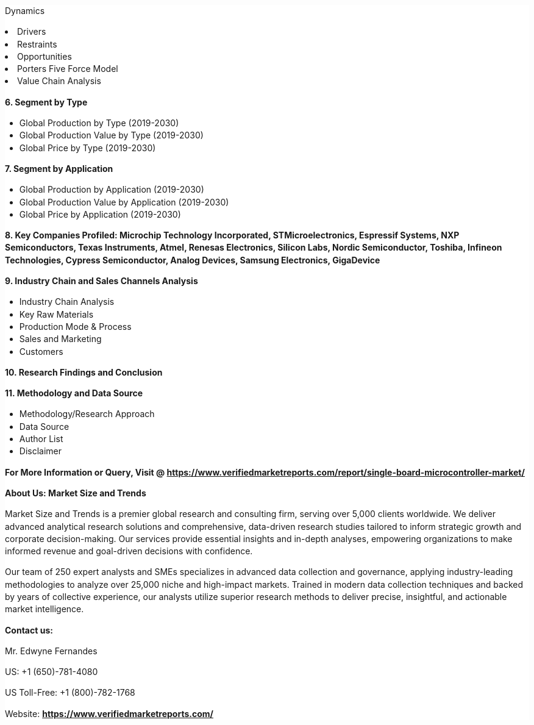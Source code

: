 Dynamics</li><li>Drivers</li><li>Restraints</li><li>Opportunities</li><li>Porters Five Force Model</li><li>Value Chain Analysis&nbsp;</li></ul><p><strong>6. Segment by Type</strong></p><ul><li>Global Production by Type (2019-2030)</li><li>Global Production Value by Type (2019-2030)</li><li>Global Price by Type (2019-2030)</li></ul><p><strong>7. Segment by Application</strong></p><ul><li>Global Production by Application (2019-2030)</li><li>Global Production Value by Application (2019-2030)</li><li>Global Price by Application (2019-2030)</li></ul><p><strong>8. Key Companies Profiled: Microchip Technology Incorporated, STMicroelectronics, Espressif Systems, NXP Semiconductors, Texas Instruments, Atmel, Renesas Electronics, Silicon Labs, Nordic Semiconductor, Toshiba, Infineon Technologies, Cypress Semiconductor, Analog Devices, Samsung Electronics, GigaDevice</strong></p><p><strong>9. Industry Chain and Sales Channels Analysis</strong></p><ul><li>Industry Chain Analysis</li><li>Key Raw Materials</li><li>Production Mode &amp; Process</li><li>Sales and Marketing</li><li>Customers</li></ul><p><strong>10. Research Findings and Conclusion</strong></p><p><strong>11. Methodology and Data Source</strong></p><ul><li>Methodology/Research Approach</li><li>Data Source</li><li>Author List</li><li>Disclaimer</li></ul></p><p><strong>For More Information or Query, Visit @ <a href="https://www.verifiedmarketreports.com/report/single-board-microcontroller-market/">https://www.verifiedmarketreports.com/report/single-board-microcontroller-market/</a></strong></p><p><strong>About Us: Market Size and Trends</strong></p><p>Market Size and Trends is a premier global research and consulting firm, serving over 5,000 clients worldwide. We deliver advanced analytical research solutions and comprehensive, data-driven research studies tailored to inform strategic growth and corporate decision-making. Our services provide essential insights and in-depth analyses, empowering organizations to make informed revenue and goal-driven decisions with confidence.</p><p>Our team of 250 expert analysts and SMEs specializes in advanced data collection and governance, applying industry-leading methodologies to analyze over 25,000 niche and high-impact markets. Trained in modern data collection techniques and backed by years of collective experience, our analysts utilize superior research methods to deliver precise, insightful, and actionable market intelligence.</p><p><strong>Contact us:</strong></p><p>Mr. Edwyne Fernandes</p><p>US: +1 (650)-781-4080</p><p>US Toll-Free: +1 (800)-782-1768</p><p>Website: <strong><a href="https://www.verifiedmarketreports.com/">https://www.verifiedmarketreports.com/</a></strong></p>
